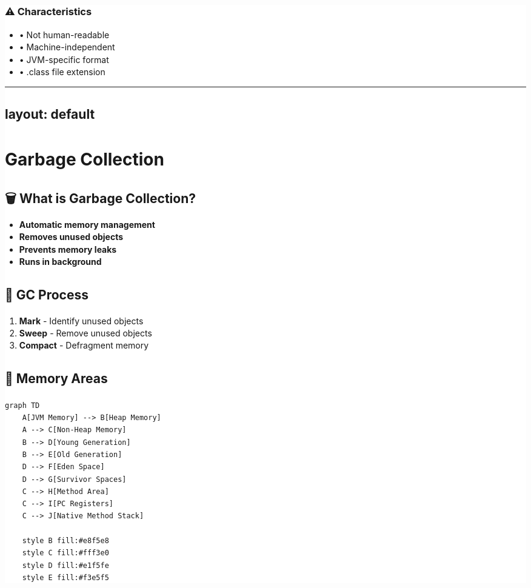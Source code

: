<div class="bg-yellow-50 p-4 rounded-lg">
<h3 class="font-bold mb-2">⚠️ Characteristics</h3>
<ul class="text-sm space-y-1">
<li>• Not human-readable</li>
<li>• Machine-independent</li>
<li>• JVM-specific format</li>
<li>• .class file extension</li>
</ul>
</div>

</div>

---
layout: default
---

# Garbage Collection

<div class="grid grid-cols-2 gap-8">

<div>

## 🗑️ What is Garbage Collection?

<v-clicks>

- **Automatic memory management**
- **Removes unused objects**
- **Prevents memory leaks**
- **Runs in background**

</v-clicks>

## 🔄 GC Process
<v-clicks>

1. **Mark** - Identify unused objects
2. **Sweep** - Remove unused objects  
3. **Compact** - Defragment memory

</v-clicks>

</div>

<div>

## 💾 Memory Areas

```mermaid
graph TD
    A[JVM Memory] --> B[Heap Memory]
    A --> C[Non-Heap Memory]
    B --> D[Young Generation]
    B --> E[Old Generation]
    D --> F[Eden Space]
    D --> G[Survivor Spaces]
    C --> H[Method Area]
    C --> I[PC Registers]
    C --> J[Native Method Stack]
    
    style B fill:#e8f5e8
    style C fill:#fff3e0
    style D fill:#e1f5fe
    style E fill:#f3e5f5
```
